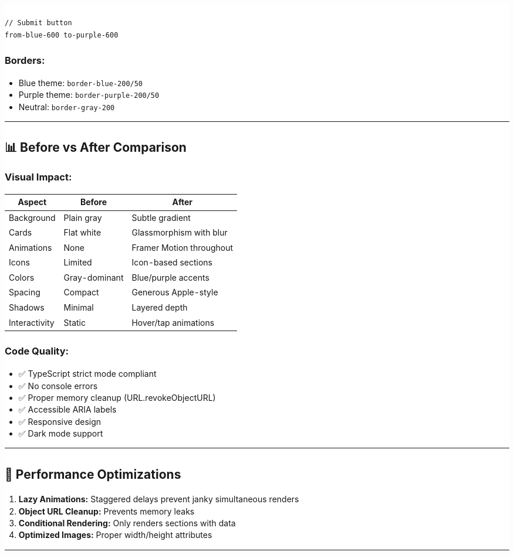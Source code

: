 ```tsx

// Submit button
from-blue-600 to-purple-600
```

### Borders:
- Blue theme: `border-blue-200/50`
- Purple theme: `border-purple-200/50`
- Neutral: `border-gray-200`

---

## 📊 Before vs After Comparison

### Visual Impact:
| Aspect | Before | After |
|--------|--------|-------|
| Background | Plain gray | Subtle gradient |
| Cards | Flat white | Glassmorphism with blur |
| Animations | None | Framer Motion throughout |
| Icons | Limited | Icon-based sections |
| Colors | Gray-dominant | Blue/purple accents |
| Spacing | Compact | Generous Apple-style |
| Shadows | Minimal | Layered depth |
| Interactivity | Static | Hover/tap animations |

### Code Quality:
- ✅ TypeScript strict mode compliant
- ✅ No console errors
- ✅ Proper memory cleanup (URL.revokeObjectURL)
- ✅ Accessible ARIA labels
- ✅ Responsive design
- ✅ Dark mode support

---

## 🚀 Performance Optimizations

1. **Lazy Animations:** Staggered delays prevent janky simultaneous renders
2. **Object URL Cleanup:** Prevents memory leaks
3. **Conditional Rendering:** Only renders sections with data
4. **Optimized Images:** Proper width/height attributes

---
